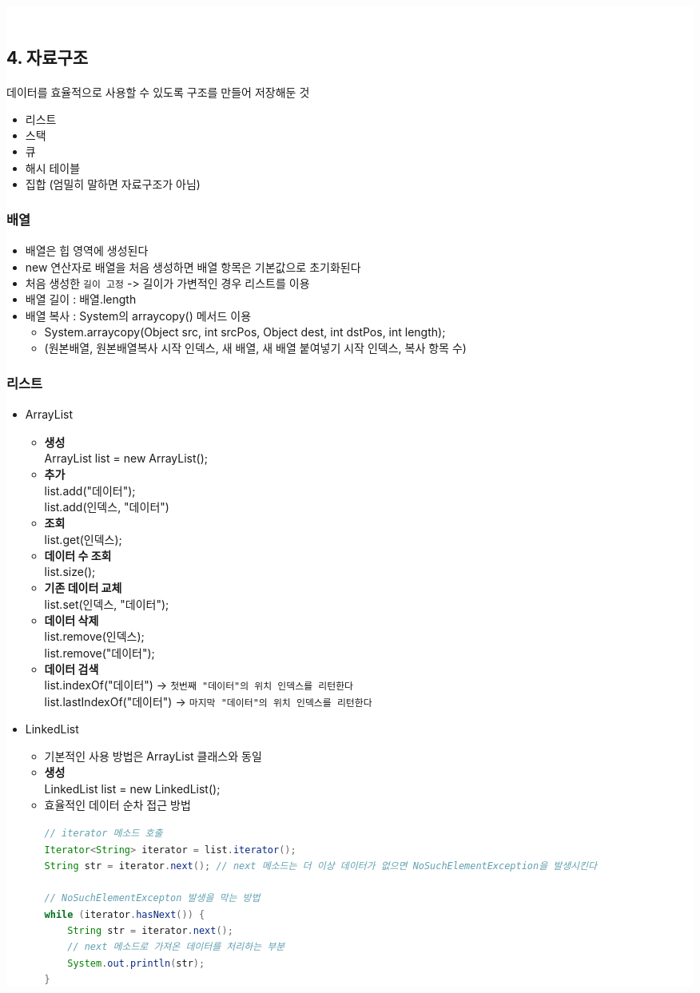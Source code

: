 <br>

## 4. 자료구조  
데이터를 효율적으로 사용할 수 있도록 구조를 만들어 저장해둔 것
- 리스트
- 스택
- 큐
- 해시 테이블
- 집합 (엄밀히 말하면 자료구조가 아님)

### 배열
- 배열은 힙 영역에 생성된다  
- new 연산자로 배열을 처음 생성하면 배열 항목은 기본값으로 초기화된다  
- 처음 생성한 `길이 고정` -> 길이가 가변적인 경우 리스트를 이용
- 배열 길이 : 배열.length
- 배열 복사 : System의 arraycopy() 메서드 이용  
    - System.arraycopy(Object src, int srcPos, Object dest, int dstPos, int length);
    - (원본배열, 원본배열복사 시작 인덱스, 새 배열, 새 배열 붙여넣기 시작 인덱스, 복사 항목 수)

### 리스트
- ArrayList
    - **생성**  
        ArrayList<String> list = new ArrayList<String>();  
    - **추가**  
        list.add("데이터");  
        list.add(인덱스, "데이터")
    - **조회**  
        list.get(인덱스);  
    - **데이터 수 조회**  
        list.size();  
    - **기존 데이터 교체**  
        list.set(인덱스, "데이터");  
    - **데이터 삭제**  
        list.remove(인덱스);  
        list.remove("데이터");
    - **데이터 검색**  
        list.indexOf("데이터") -> `첫번째 "데이터"의 위치 인덱스를 리턴한다`  
        list.lastIndexOf("데이터") -> `마지막 "데이터"의 위치 인덱스를 리턴한다`  

- LinkedList
    - 기본적인 사용 방법은 ArrayList 클래스와 동일  
    - **생성**  
        LinkedList<String> list = new LinkedList<String>();  
    - 효율적인 데이터 순차 접근 방법  
        ```java
        // iterator 메소드 호출
        Iterator<String> iterator = list.iterator();  
        String str = iterator.next(); // next 메소드는 더 이상 데이터가 없으면 NoSuchElementException을 발생시킨다

        // NoSuchElementExcepton 발생을 막는 방법
        while (iterator.hasNext()) {
            String str = iterator.next();
            // next 메소드로 가져온 데이터를 처리하는 부분
            System.out.println(str);
        }
